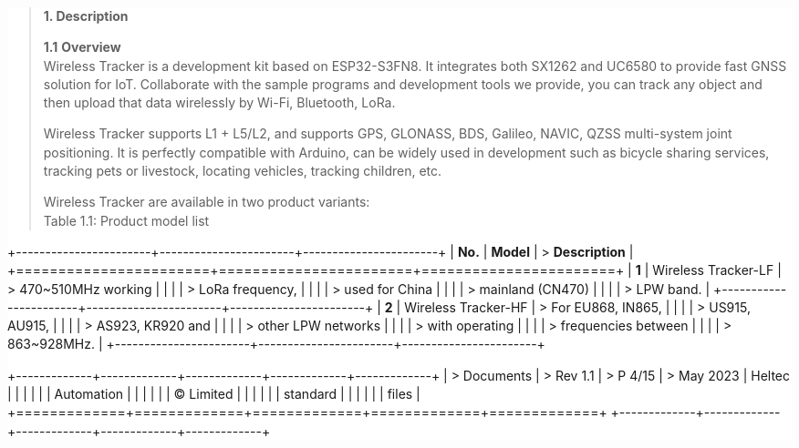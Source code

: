 > **1. Description**
>
> **1.1** **Overview**\
> Wireless Tracker is a development kit based on ESP32-S3FN8. It
> integrates both SX1262 and UC6580 to provide fast GNSS solution for
> IoT. Collaborate with the sample programs and development tools we
> provide, you can track any object and then upload that data wirelessly
> by Wi-Fi, Bluetooth, LoRa.
>
> Wireless Tracker supports L1 + L5/L2, and supports GPS, GLONASS, BDS,
> Galileo, NAVIC, QZSS multi-system joint positioning. It is perfectly
> compatible with Arduino, can be widely used in development such as
> bicycle sharing services, tracking pets or livestock, locating
> vehicles, tracking children, etc.
>
> Wireless Tracker are available in two product variants:\
> Table 1.1: Product model list

+-----------------------+-----------------------+-----------------------+
| **No.**               | **Model**             | > **Description**     |
+=======================+=======================+=======================+
| **1**                 | Wireless Tracker-LF   | > 470\~510MHz working |
|                       |                       | > LoRa frequency,     |
|                       |                       | > used for China      |
|                       |                       | > mainland (CN470)    |
|                       |                       | > LPW band.           |
+-----------------------+-----------------------+-----------------------+
| **2**                 | Wireless Tracker-HF   | > For EU868, IN865,   |
|                       |                       | > US915, AU915,       |
|                       |                       | > AS923, KR920 and    |
|                       |                       | > other LPW networks  |
|                       |                       | > with operating      |
|                       |                       | > frequencies between |
|                       |                       | > 863\~928MHz.        |
+-----------------------+-----------------------+-----------------------+

+-------------+-------------+-------------+-------------+-------------+
| > Documents | > Rev 1.1   | > P 4/15    | > May 2023  | Heltec      |
|             |             |             |             | Automation  |
|             |             |             |             | © Limited   |
|             |             |             |             | standard    |
|             |             |             |             | files       |
+=============+=============+=============+=============+=============+
+-------------+-------------+-------------+-------------+-------------+
